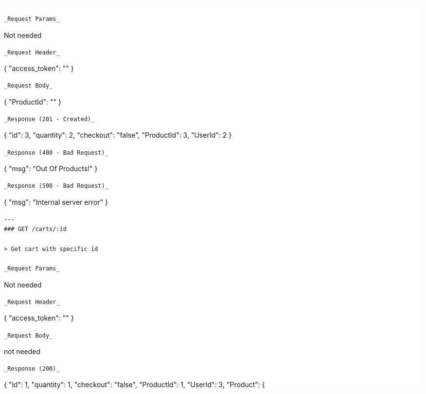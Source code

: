 ```

_Request Params_
```
Not needed
```
_Request Header_
```
{
  "access_token": "<customer access token>"
}
```
_Request Body_
```
{
  "ProductId": "<Product id>"
}
```
_Response (201 - Created)_
```
{
    "id": 3,
    "quantity": 2,
    "checkout": "false",
    "ProductId": 3,
    "UserId": 2
}
```
_Response (400 - Bad Request)_
```
{
  "msg": "Out Of Products!"
}
```
_Response (500 - Bad Request)_
```
{
  "msg": "Internal server error"
}
```
---
### GET /carts/:id

> Get cart with specific id

_Request Params_
```
Not needed
```
_Request Header_
```
{
  "access_token": "<customer access token>"
}
```
_Request Body_
```
not needed
```
_Response (200)_
```
{
  "id": 1,
  "quantity": 1,
  "checkout": "false",
  "ProductId": 1,
  "UserId": 3,
  "Product": {
